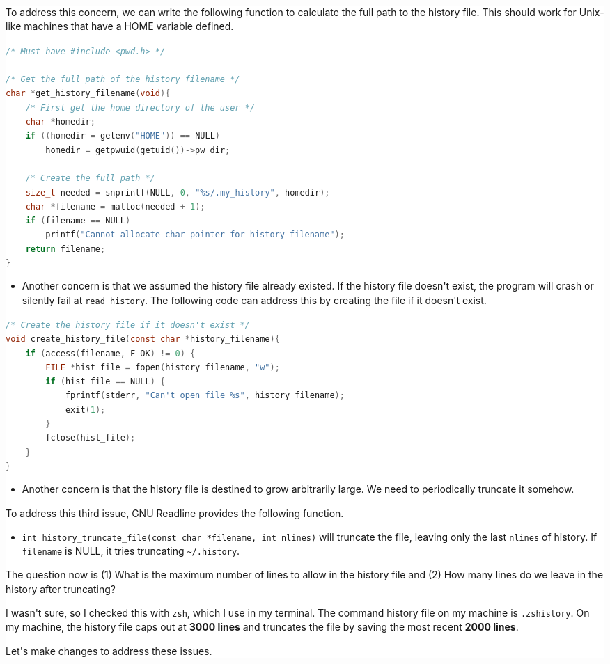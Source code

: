 To address this concern, we can write the following function to calculate the full path to the history file. This should work for Unix-like machines that have a HOME variable defined.

```C
/* Must have #include <pwd.h> */

/* Get the full path of the history filename */
char *get_history_filename(void){
    /* First get the home directory of the user */
    char *homedir;
    if ((homedir = getenv("HOME")) == NULL)
        homedir = getpwuid(getuid())->pw_dir;

    /* Create the full path */
    size_t needed = snprintf(NULL, 0, "%s/.my_history", homedir);
    char *filename = malloc(needed + 1);
    if (filename == NULL)
        printf("Cannot allocate char pointer for history filename");
    return filename;
}
```

* Another concern is that we assumed the history file already existed. If the history file doesn't exist, the program will crash or silently fail at `read_history`. The following code can address this by creating the file if it doesn't exist. 

```C
/* Create the history file if it doesn't exist */
void create_history_file(const char *history_filename){
    if (access(filename, F_OK) != 0) {
        FILE *hist_file = fopen(history_filename, "w");
        if (hist_file == NULL) {
            fprintf(stderr, "Can't open file %s", history_filename);
            exit(1);
        }
        fclose(hist_file);
    }
}
```

* Another concern is that the history file is destined to grow arbitrarily large. We need to periodically truncate it somehow.

To address this third issue, GNU Readline provides the following function.

* `int history_truncate_file(const char *filename, int nlines)` will truncate the file, leaving only the last `nlines` of history. If `filename` is NULL, it tries truncating `~/.history`.

The question now is (1) What is the maximum number of lines to allow in the history file and (2) How many lines do we leave in the history after truncating? 

I wasn't sure, so I checked this with `zsh`, which I use in my terminal. The command history file on my machine is `.zshistory`. On my machine, the history file caps out at **3000 lines** and truncates the file by saving the most recent **2000 lines**.  

Let's make changes to address these issues.
